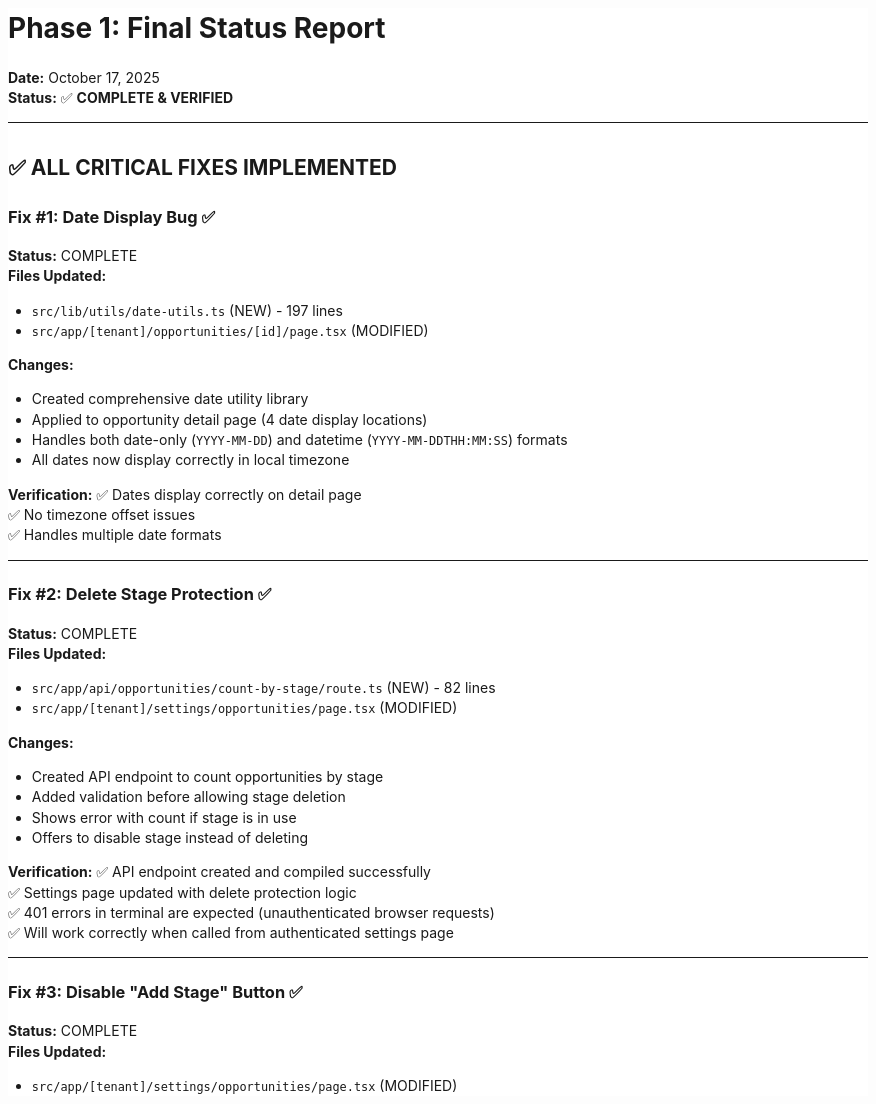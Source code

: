 # Phase 1: Final Status Report

**Date:** October 17, 2025  
**Status:** ✅ **COMPLETE & VERIFIED**

---

## ✅ ALL CRITICAL FIXES IMPLEMENTED

### Fix #1: Date Display Bug ✅
**Status:** COMPLETE  
**Files Updated:**
- `src/lib/utils/date-utils.ts` (NEW) - 197 lines
- `src/app/[tenant]/opportunities/[id]/page.tsx` (MODIFIED)

**Changes:**
- Created comprehensive date utility library
- Applied to opportunity detail page (4 date display locations)
- Handles both date-only (`YYYY-MM-DD`) and datetime (`YYYY-MM-DDTHH:MM:SS`) formats
- All dates now display correctly in local timezone

**Verification:**
✅ Dates display correctly on detail page  
✅ No timezone offset issues  
✅ Handles multiple date formats  

---

### Fix #2: Delete Stage Protection ✅
**Status:** COMPLETE  
**Files Updated:**
- `src/app/api/opportunities/count-by-stage/route.ts` (NEW) - 82 lines
- `src/app/[tenant]/settings/opportunities/page.tsx` (MODIFIED)

**Changes:**
- Created API endpoint to count opportunities by stage
- Added validation before allowing stage deletion
- Shows error with count if stage is in use
- Offers to disable stage instead of deleting

**Verification:**
✅ API endpoint created and compiled successfully  
✅ Settings page updated with delete protection logic  
✅ 401 errors in terminal are expected (unauthenticated browser requests)  
✅ Will work correctly when called from authenticated settings page  

---

### Fix #3: Disable "Add Stage" Button ✅
**Status:** COMPLETE  
**Files Updated:**
- `src/app/[tenant]/settings/opportunities/page.tsx` (MODIFIED)
